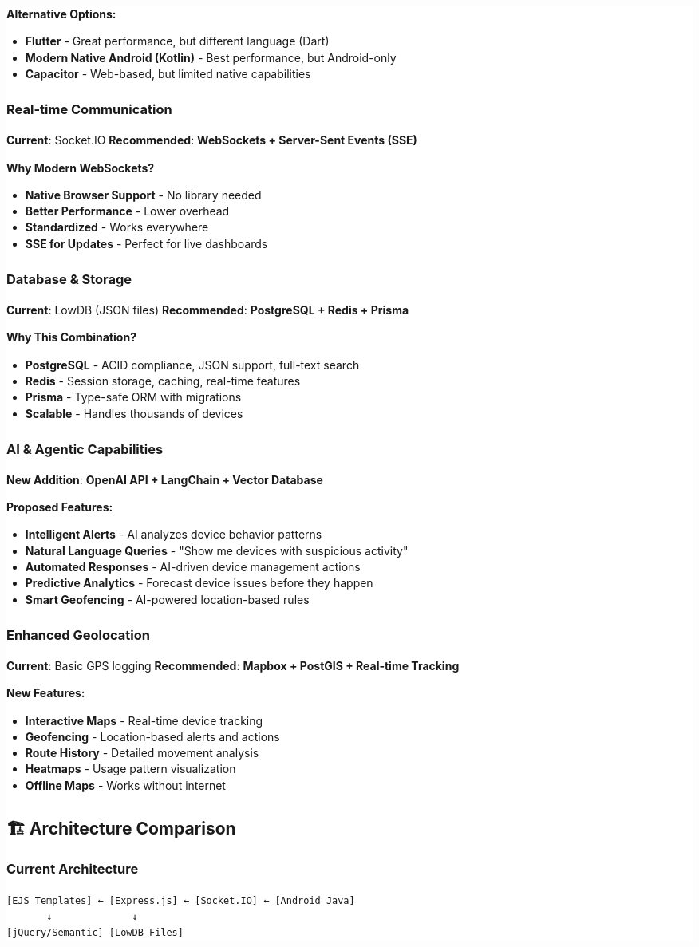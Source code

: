 **Alternative Options:**
- **Flutter** - Great performance, but different language (Dart)
- **Modern Native Android (Kotlin)** - Best performance, but Android-only
- **Capacitor** - Web-based, but limited native capabilities

### Real-time Communication

**Current**: Socket.IO
**Recommended**: **WebSockets + Server-Sent Events (SSE)**

**Why Modern WebSockets?**
- **Native Browser Support** - No library needed
- **Better Performance** - Lower overhead
- **Standardized** - Works everywhere
- **SSE for Updates** - Perfect for live dashboards

### Database & Storage

**Current**: LowDB (JSON files)
**Recommended**: **PostgreSQL + Redis + Prisma**

**Why This Combination?**
- **PostgreSQL** - ACID compliance, JSON support, full-text search
- **Redis** - Session storage, caching, real-time features
- **Prisma** - Type-safe ORM with migrations
- **Scalable** - Handles thousands of devices

### AI & Agentic Capabilities

**New Addition**: **OpenAI API + LangChain + Vector Database**

**Proposed Features:**
- **Intelligent Alerts** - AI analyzes device behavior patterns
- **Natural Language Queries** - "Show me devices with suspicious activity"
- **Automated Responses** - AI-driven device management actions
- **Predictive Analytics** - Forecast device issues before they happen
- **Smart Geofencing** - AI-powered location-based rules

### Enhanced Geolocation

**Current**: Basic GPS logging
**Recommended**: **Mapbox + PostGIS + Real-time Tracking**

**New Features:**
- **Interactive Maps** - Real-time device tracking
- **Geofencing** - Location-based alerts and actions
- **Route History** - Detailed movement analysis
- **Heatmaps** - Usage pattern visualization
- **Offline Maps** - Works without internet

## 🏗️ Architecture Comparison

### Current Architecture
```
[EJS Templates] ← [Express.js] ← [Socket.IO] ← [Android Java]
       ↓              ↓
[jQuery/Semantic] [LowDB Files]
```
